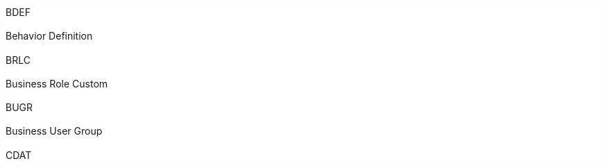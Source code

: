 </td>
<td valign="top">



</td>
</tr>
<tr>
<td valign="top">

BDEF

</td>
<td valign="top">

Behavior Definition

</td>
<td valign="top">



</td>
</tr>
<tr>
<td valign="top">

BRLC

</td>
<td valign="top">

Business Role Custom

</td>
<td valign="top">



</td>
</tr>
<tr>
<td valign="top">

BUGR

</td>
<td valign="top">

Business User Group

</td>
<td valign="top">



</td>
</tr>
<tr>
<td valign="top">

CDAT

